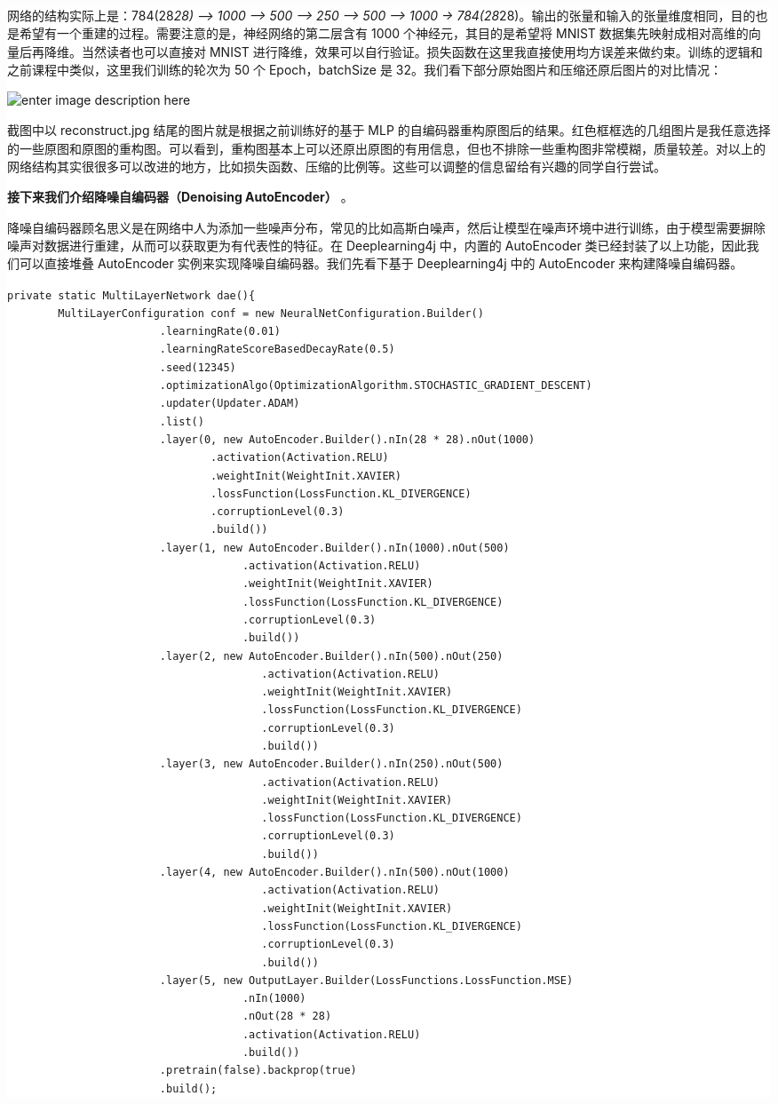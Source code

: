 
网络的结构实际上是：784(28*28) –> 1000 –> 500 –> 250 –> 500 –> 1000 ->
784(28*28)。输出的张量和输入的张量维度相同，目的也是希望有一个重建的过程。需要注意的是，神经网络的第二层含有 1000 个神经元，其目的是希望将
MNIST 数据集先映射成相对高维的向量后再降维。当然读者也可以直接对 MNIST
进行降维，效果可以自行验证。损失函数在这里我直接使用均方误差来做约束。训练的逻辑和之前课程中类似，这里我们训练的轮次为 50 个
Epoch，batchSize 是 32。我们看下部分原始图片和压缩还原后图片的对比情况：

![enter image description
here](https://images.gitbook.cn/95b94310-f3ca-11e8-b6c3-2b03a92d8fdd)

截图中以 reconstruct.jpg 结尾的图片就是根据之前训练好的基于 MLP
的自编码器重构原图后的结果。红色框框选的几组图片是我任意选择的一些原图和原图的重构图。可以看到，重构图基本上可以还原出原图的有用信息，但也不排除一些重构图非常模糊，质量较差。对以上的网络结构其实很很多可以改进的地方，比如损失函数、压缩的比例等。这些可以调整的信息留给有兴趣的同学自行尝试。

**接下来我们介绍降噪自编码器（Denoising AutoEncoder）** 。

降噪自编码器顾名思义是在网络中人为添加一些噪声分布，常见的比如高斯白噪声，然后让模型在噪声环境中进行训练，由于模型需要摒除噪声对数据进行重建，从而可以获取更为有代表性的特征。在
Deeplearning4j 中，内置的 AutoEncoder 类已经封装了以上功能，因此我们可以直接堆叠 AutoEncoder
实例来实现降噪自编码器。我们先看下基于 Deeplearning4j 中的 AutoEncoder 来构建降噪自编码器。

    
    
    private static MultiLayerNetwork dae(){
            MultiLayerConfiguration conf = new NeuralNetConfiguration.Builder()
                            .learningRate(0.01)
                            .learningRateScoreBasedDecayRate(0.5)
                            .seed(12345)
                            .optimizationAlgo(OptimizationAlgorithm.STOCHASTIC_GRADIENT_DESCENT)
                            .updater(Updater.ADAM)
                            .list()
                            .layer(0, new AutoEncoder.Builder().nIn(28 * 28).nOut(1000)
                                    .activation(Activation.RELU)
                                    .weightInit(WeightInit.XAVIER)
                                    .lossFunction(LossFunction.KL_DIVERGENCE)
                                    .corruptionLevel(0.3)
                                    .build())
                            .layer(1, new AutoEncoder.Builder().nIn(1000).nOut(500)
                                         .activation(Activation.RELU)
                                         .weightInit(WeightInit.XAVIER)
                                         .lossFunction(LossFunction.KL_DIVERGENCE)
                                         .corruptionLevel(0.3)
                                         .build())
                            .layer(2, new AutoEncoder.Builder().nIn(500).nOut(250)
                                            .activation(Activation.RELU)
                                            .weightInit(WeightInit.XAVIER)
                                            .lossFunction(LossFunction.KL_DIVERGENCE)
                                            .corruptionLevel(0.3)
                                            .build())
                            .layer(3, new AutoEncoder.Builder().nIn(250).nOut(500)
                                            .activation(Activation.RELU)
                                            .weightInit(WeightInit.XAVIER)
                                            .lossFunction(LossFunction.KL_DIVERGENCE)
                                            .corruptionLevel(0.3)
                                            .build())
                            .layer(4, new AutoEncoder.Builder().nIn(500).nOut(1000)
                                            .activation(Activation.RELU)
                                            .weightInit(WeightInit.XAVIER)
                                            .lossFunction(LossFunction.KL_DIVERGENCE)
                                            .corruptionLevel(0.3)
                                            .build())
                            .layer(5, new OutputLayer.Builder(LossFunctions.LossFunction.MSE)
                                         .nIn(1000)
                                         .nOut(28 * 28)
                                         .activation(Activation.RELU)
                                         .build())
                            .pretrain(false).backprop(true)
                            .build();